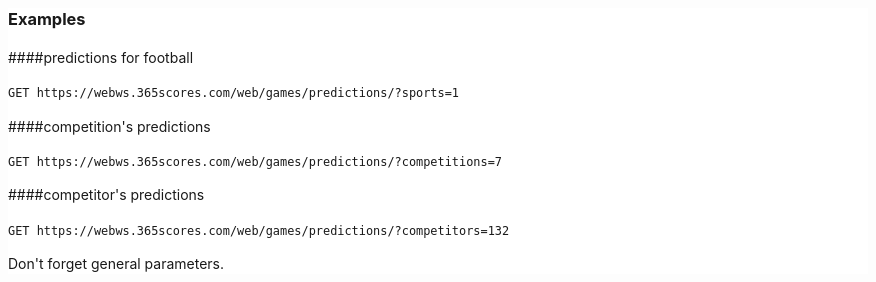 ### Examples

####predictions for football

`GET https://webws.365scores.com/web/games/predictions/?sports=1`

####competition's predictions

`GET https://webws.365scores.com/web/games/predictions/?competitions=7`

####competitor's predictions 

`GET https://webws.365scores.com/web/games/predictions/?competitors=132`

<aside class="notice">
Don't forget general parameters.
</aside>